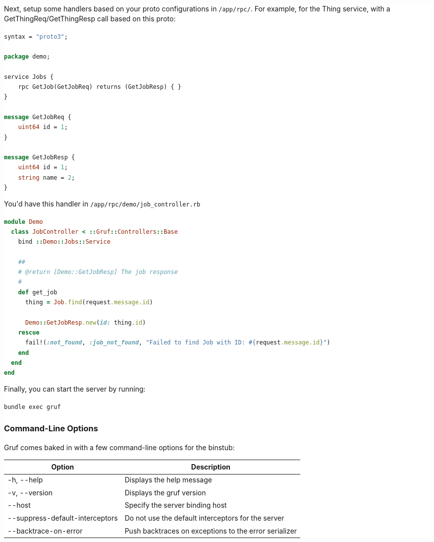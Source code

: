 Next, setup some handlers based on your proto configurations in `/app/rpc/`. For example, for the Thing service, with a
GetThingReq/GetThingResp call based on this proto:

```proto
syntax = "proto3";

package demo;

service Jobs {
    rpc GetJob(GetJobReq) returns (GetJobResp) { }
}

message GetJobReq {
    uint64 id = 1;
}

message GetJobResp {
    uint64 id = 1;
    string name = 2;
}
```

You'd have this handler in `/app/rpc/demo/job_controller.rb`

```ruby
module Demo
  class JobController < ::Gruf::Controllers::Base
    bind ::Demo::Jobs::Service

    ##
    # @return [Demo::GetJobResp] The job response
    #
    def get_job
      thing = Job.find(request.message.id)

      Demo::GetJobResp.new(id: thing.id)
    rescue
      fail!(:not_found, :job_not_found, "Failed to find Job with ID: #{request.message.id}")
    end
  end
end
```

Finally, you can start the server by running:

```bash
bundle exec gruf
```

### Command-Line Options

Gruf comes baked in with a few command-line options for the binstub:

| Option | Description |
| ------ | ----------- |
| -h, --help | Displays the help message |
| -v, --version | Displays the gruf version |
| --host | Specify the server binding host |
| --suppress-default-interceptors | Do not use the default interceptors for the server |
| --backtrace-on-error | Push backtraces on exceptions to the error serializer |
